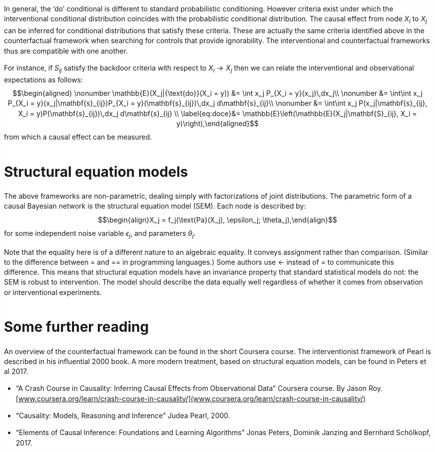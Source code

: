 In general, the ‘do’ conditional is different to standard probabilistic
conditioning. However criteria exist under which the interventional
conditional distribution coincides with the probabilistic conditional
distribution. The causal effect from node $X_i$ to $X_j$ can be inferred
for conditional distributions that satisfy these criteria. These are
actually the same criteria identified above in the counterfactual
framework when searching for controls that provide ignorability. The
interventional and counterfactual frameworks thus are compatible with
one another. 

For instance, if $S_{ij}$ satisfy the backdoor criteria with respect to
$X_i\to X_j$ then we can relate the interventional and observational
expectations as follows: $$\begin{aligned}
\nonumber \mathbb{E}(X_j|{\text{do}}(X_i = y)) &= \int x_j P_{X_i = y}(x_j)\,dx_j\\
\nonumber &= \int\int x_j P_{X_i = y}(x_j|\mathbf{s}_{ij})P_{X_i = y}(\mathbf{s}_{ij})\,dx_j d\mathbf{s}_{ij}\\
\nonumber &= \int\int x_j P(x_j|\mathbf{s}_{ij}, X_i = y)P(\mathbf{s}_{ij})\,dx_j d\mathbf{s}_{ij} \\
\label{eq:doce}&= \mathbb{E}\left(\mathbb{E}(X_j|\mathbf{S}_{ij}, X_i = y)\right),\end{aligned}$$
from which a causal effect can be measured.

Structural equation models
==========================

The above frameworks are non-parametric, dealing simply with
factorizations of joint distributions. The parametric form of a causal
Bayesian network is the structural equation model (SEM). Each node is
described by: $$\begin{align}X_j = f_j(\text{Pa}(X_j), \epsilon_j; \theta_j),\end{align}$$ for
some independent noise variable $\epsilon_j$, and parameters $\theta_j$.

Note that the equality here is of a different nature to an algebraic
equality. It conveys assignment rather than comparison. (Similar to the
difference between = and == in programming languages.) Some authors use
$\leftarrow$ instead of = to communicate this difference. This means
that structural equation models have an invariance property that
standard statistical models do not: the SEM is robust to intervention.
The model should describe the data equally well regardless of whether it
comes from observation or interventional experiments.

Some further reading
====================

An overview of the counterfactual framework can be found in the short
Coursera course. The interventionist framework of Pearl is described in
his influential 2000 book. A more modern treatment, based on structural
equation models, can be found in Peters et al 2017.

-   “A Crash Course in Causality: Inferring Causal Effects from
    Observational Data” Coursera course. By Jason Roy.
    [www.coursera.org/learn/crash-course-in-causality/](www.coursera.org/learn/crash-course-in-causality/)

-   “Causality: Models, Reasoning and Inference” Judea Pearl, 2000.

-   “Elements of Causal Inference: Foundations and Learning Algorithms”
    Jonas Peters, Dominik Janzing and Bernhard Schölkopf, 2017.
    
</div>
